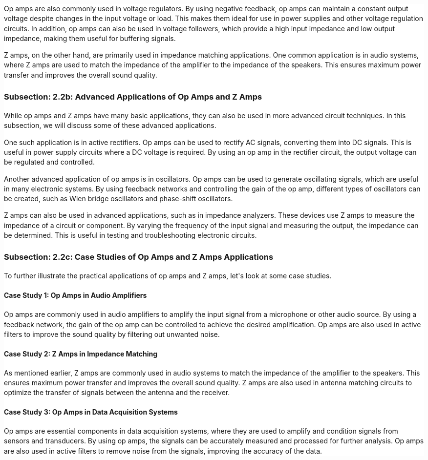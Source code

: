 Op amps are also commonly used in voltage regulators. By using negative feedback, op amps can maintain a constant output voltage despite changes in the input voltage or load. This makes them ideal for use in power supplies and other voltage regulation circuits. In addition, op amps can also be used in voltage followers, which provide a high input impedance and low output impedance, making them useful for buffering signals.

Z amps, on the other hand, are primarily used in impedance matching applications. One common application is in audio systems, where Z amps are used to match the impedance of the amplifier to the impedance of the speakers. This ensures maximum power transfer and improves the overall sound quality.

### Subsection: 2.2b: Advanced Applications of Op Amps and Z Amps

While op amps and Z amps have many basic applications, they can also be used in more advanced circuit techniques. In this subsection, we will discuss some of these advanced applications.

One such application is in active rectifiers. Op amps can be used to rectify AC signals, converting them into DC signals. This is useful in power supply circuits where a DC voltage is required. By using an op amp in the rectifier circuit, the output voltage can be regulated and controlled.

Another advanced application of op amps is in oscillators. Op amps can be used to generate oscillating signals, which are useful in many electronic systems. By using feedback networks and controlling the gain of the op amp, different types of oscillators can be created, such as Wien bridge oscillators and phase-shift oscillators.

Z amps can also be used in advanced applications, such as in impedance analyzers. These devices use Z amps to measure the impedance of a circuit or component. By varying the frequency of the input signal and measuring the output, the impedance can be determined. This is useful in testing and troubleshooting electronic circuits.

### Subsection: 2.2c: Case Studies of Op Amps and Z Amps Applications

To further illustrate the practical applications of op amps and Z amps, let's look at some case studies.

#### Case Study 1: Op Amps in Audio Amplifiers

Op amps are commonly used in audio amplifiers to amplify the input signal from a microphone or other audio source. By using a feedback network, the gain of the op amp can be controlled to achieve the desired amplification. Op amps are also used in active filters to improve the sound quality by filtering out unwanted noise.

#### Case Study 2: Z Amps in Impedance Matching

As mentioned earlier, Z amps are commonly used in audio systems to match the impedance of the amplifier to the speakers. This ensures maximum power transfer and improves the overall sound quality. Z amps are also used in antenna matching circuits to optimize the transfer of signals between the antenna and the receiver.

#### Case Study 3: Op Amps in Data Acquisition Systems

Op amps are essential components in data acquisition systems, where they are used to amplify and condition signals from sensors and transducers. By using op amps, the signals can be accurately measured and processed for further analysis. Op amps are also used in active filters to remove noise from the signals, improving the accuracy of the data.
